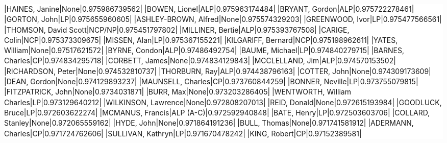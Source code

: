 |HAINES, Janine|None|0.975986739562|
|BOWEN, Lionel|ALP|0.975963174484|
|BRYANT, Gordon|ALP|0.975722278461|
|GORTON, John|LP|0.975655960605|
|ASHLEY-BROWN, Alfred|None|0.975574329203|
|GREENWOOD, Ivor|LP|0.975477566561|
|THOMSON, David Scott|NCP/NP|0.975451797802|
|MILLINER, Bertie|ALP|0.975393767508|
|CARIGE, Colin|NCP|0.975373309675|
|MISSEN, Alan|LP|0.975367155221|
|KILGARIFF, Bernard|NCP|0.975198962611|
|YATES, William|None|0.97517621572|
|BYRNE, Condon|ALP|0.97486492754|
|BAUME, Michael|LP|0.974840279715|
|BARNES, Charles|CP|0.974834295718|
|CORBETT, James|None|0.974834129843|
|MCCLELLAND, Jim|ALP|0.974570153502|
|RICHARDSON, Peter|None|0.974532810737|
|THORBURN, Ray|ALP|0.974438796163|
|COTTER, John|None|0.974309173609|
|DEAN, Gordon|None|0.974129893237|
|MAUNSELL, Charles|CP|0.973760844259|
|BONNER, Neville|LP|0.973755079815|
|FITZPATRICK, John|None|0.9734031871|
|BURR, Max|None|0.973203286405|
|WENTWORTH, William Charles|LP|0.973129640212|
|WILKINSON, Lawrence|None|0.972808207013|
|REID, Donald|None|0.972615193984|
|GOODLUCK, Bruce|LP|0.972603622274|
|MCMANUS, Francis|ALP (A-C)|0.972592940848|
|BATE, Henry|LP|0.972503603706|
|COLLARD, Stanley|None|0.972065559162|
|HYDE, John|None|0.971864191236|
|BULL, Thomas|None|0.971741581912|
|ADERMANN, Charles|CP|0.971724762606|
|SULLIVAN, Kathryn|LP|0.971670478242|
|KING, Robert|CP|0.97152389581|
